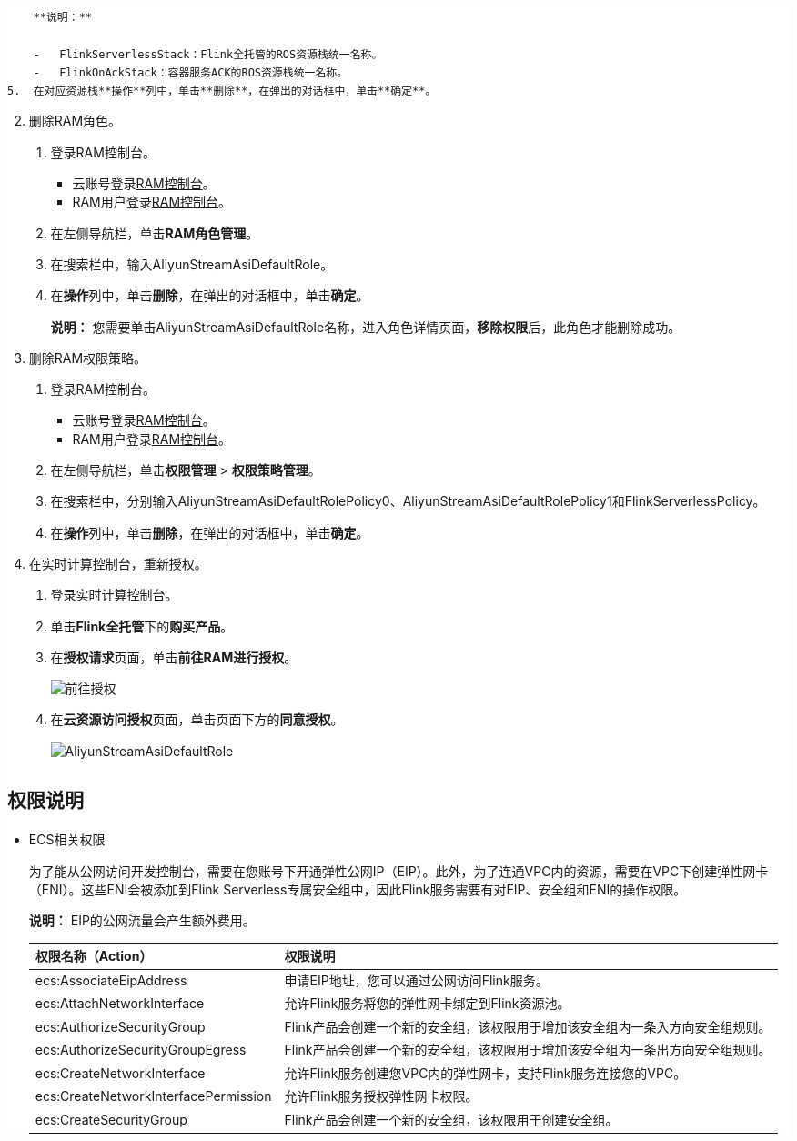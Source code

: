         **说明：**

        -   FlinkServerlessStack：Flink全托管的ROS资源栈统一名称。
        -   FlinkOnAckStack：容器服务ACK的ROS资源栈统一名称。
    5.  在对应资源栈**操作**列中，单击**删除**，在弹出的对话框中，单击**确定**。

2.  删除RAM角色。

    1.  登录RAM控制台。

        -   云账号登录[RAM控制台](https://ram.console.aliyun.com/)。
        -   RAM用户登录[RAM控制台](https://signin.alibabacloud.com/login.htm)。
    2.  在左侧导航栏，单击**RAM角色管理**。

    3.  在搜索栏中，输入AliyunStreamAsiDefaultRole。

    4.  在**操作**列中，单击**删除**，在弹出的对话框中，单击**确定**。

        **说明：** 您需要单击AliyunStreamAsiDefaultRole名称，进入角色详情页面，**移除权限**后，此角色才能删除成功。

3.  删除RAM权限策略。

    1.  登录RAM控制台。

        -   云账号登录[RAM控制台](https://ram.console.aliyun.com/)。
        -   RAM用户登录[RAM控制台](https://signin.alibabacloud.com/login.htm)。
    2.  在左侧导航栏，单击**权限管理** \> **权限策略管理**。

    3.  在搜索栏中，分别输入AliyunStreamAsiDefaultRolePolicy0、AliyunStreamAsiDefaultRolePolicy1和FlinkServerlessPolicy。

    4.  在**操作**列中，单击**删除**，在弹出的对话框中，单击**确定**。

4.  在实时计算控制台，重新授权。

    1.  登录[实时计算控制台](https://realtime-compute.console.aliyun.com/console/cell?spm=a2c4g.11186623.2.16.1a8023a9J8TiPV)。

    2.  单击**Flink全托管**下的**购买产品**。

    3.  在**授权请求**页面，单击**前往RAM进行授权**。

        ![前往授权](https://static-aliyun-doc.oss-accelerate.aliyuncs.com/assets/img/zh-CN/7833449951/p110414.png)

    4.  在**云资源访问授权**页面，单击页面下方的**同意授权**。

        ![AliyunStreamAsiDefaultRole](https://static-aliyun-doc.oss-accelerate.aliyuncs.com/assets/img/zh-CN/8833449951/p110415.png)


## 权限说明

-   ECS相关权限

    为了能从公网访问开发控制台，需要在您账号下开通弹性公网IP（EIP）。此外，为了连通VPC内的资源，需要在VPC下创建弹性网卡（ENI）。这些ENI会被添加到Flink Serverless专属安全组中，因此Flink服务需要有对EIP、安全组和ENI的操作权限。

    **说明：** EIP的公网流量会产生额外费用。

    |权限名称（Action）|权限说明|
    |------------|----|
    |ecs:AssociateEipAddress|申请EIP地址，您可以通过公网访问Flink服务。|
    |ecs:AttachNetworkInterface|允许Flink服务将您的弹性网卡绑定到Flink资源池。|
    |ecs:AuthorizeSecurityGroup|Flink产品会创建一个新的安全组，该权限用于增加该安全组内一条入方向安全组规则。|
    |ecs:AuthorizeSecurityGroupEgress|Flink产品会创建一个新的安全组，该权限用于增加该安全组内一条出方向安全组规则。|
    |ecs:CreateNetworkInterface|允许Flink服务创建您VPC内的弹性网卡，支持Flink服务连接您的VPC。|
    |ecs:CreateNetworkInterfacePermission|允许Flink服务授权弹性网卡权限。|
    |ecs:CreateSecurityGroup|Flink产品会创建一个新的安全组，该权限用于创建安全组。|